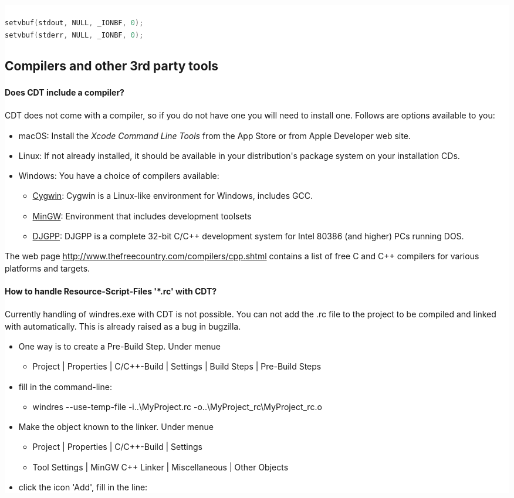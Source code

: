 ``` c
 
setvbuf(stdout, NULL, _IONBF, 0);
setvbuf(stderr, NULL, _IONBF, 0);
```

## Compilers and other 3rd party tools

#### Does CDT include a compiler?

CDT does not come with a compiler, so if you do not have one you will
need to install one. Follows are options available to you:

- macOS: Install the _Xcode Command Line Tools_ from the App Store or
from Apple Developer web site.

- Linux: If not already installed, it should be available in your
distribution's package system on your installation CDs.

- Windows: You have a choice of compilers available:

  - [Cygwin](http://www.cygwin.com/): Cygwin is a Linux-like environment
for Windows, includes GCC.

  - [MinGW](http://www.mingw.org/): Environment that includes
development toolsets

  - [DJGPP](http://www.delorie.com/djgpp/): DJGPP is a complete 32-bit
C/C++ development system for Intel 80386 (and higher) PCs running DOS.

The web page <http://www.thefreecountry.com/compilers/cpp.shtml>
contains a list of free C and C++ compilers for various platforms and
targets.

  

#### How to handle Resource-Script-Files '\*.rc' with CDT?

Currently handling of windres.exe with CDT is not possible. You can not
add the .rc file to the project to be compiled and linked with
automatically. This is already raised as a bug in bugzilla.

- One way is to create a Pre-Build Step. Under menue

  - Project | Properties | C/C++-Build | Settings | Build Steps |
Pre-Build Steps

- fill in the command-line:

  - windres --use-temp-file -i..\\MyProject.rc
-o..\\MyProject\_rc\\MyProject\_rc.o

- Make the object known to the linker. Under menue

  - Project | Properties | C/C++-Build | Settings

  - Tool Settings | MinGW C++ Linker | Miscellaneous | Other Objects

- click the icon 'Add', fill in the line:
